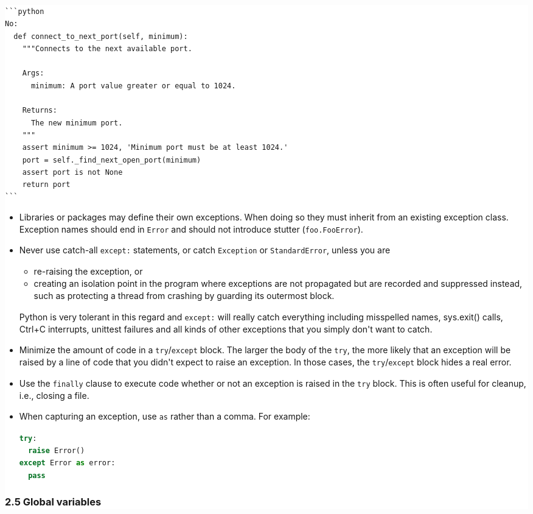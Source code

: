     ```python
    No:
      def connect_to_next_port(self, minimum):
        """Connects to the next available port.

        Args:
          minimum: A port value greater or equal to 1024.

        Returns:
          The new minimum port.
        """
        assert minimum >= 1024, 'Minimum port must be at least 1024.'
        port = self._find_next_open_port(minimum)
        assert port is not None
        return port
    ```

-   Libraries or packages may define their own exceptions. When doing so they
    must inherit from an existing exception class. Exception names should end in
    `Error` and should not introduce stutter (`foo.FooError`).

-   Never use catch-all `except:` statements, or catch `Exception` or
    `StandardError`, unless you are

    -   re-raising the exception, or
    -   creating an isolation point in the program where exceptions are not
        propagated but are recorded and suppressed instead, such as protecting a
        thread from crashing by guarding its outermost block.

    Python is very tolerant in this regard and `except:` will really catch
    everything including misspelled names, sys.exit() calls, Ctrl+C interrupts,
    unittest failures and all kinds of other exceptions that you simply don't
    want to catch.

-   Minimize the amount of code in a `try`/`except` block. The larger the body
    of the `try`, the more likely that an exception will be raised by a line of
    code that you didn't expect to raise an exception. In those cases, the
    `try`/`except` block hides a real error.

-   Use the `finally` clause to execute code whether or not an exception is
    raised in the `try` block. This is often useful for cleanup, i.e., closing a
    file.

-   When capturing an exception, use `as` rather than a comma. For example:

    
    ```python
    try:
      raise Error()
    except Error as error:
      pass
    ```





### 2.5 Global variables 
